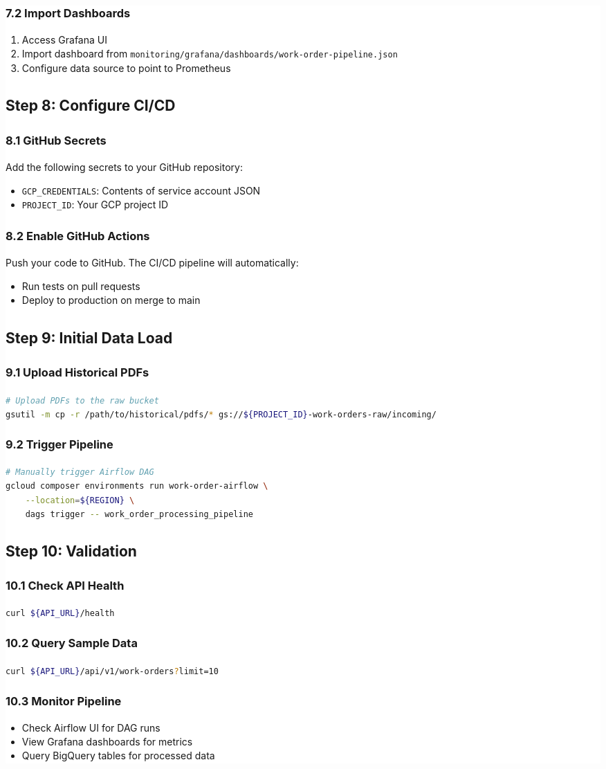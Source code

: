 ### 7.2 Import Dashboards
1. Access Grafana UI
2. Import dashboard from `monitoring/grafana/dashboards/work-order-pipeline.json`
3. Configure data source to point to Prometheus

## Step 8: Configure CI/CD

### 8.1 GitHub Secrets
Add the following secrets to your GitHub repository:
- `GCP_CREDENTIALS`: Contents of service account JSON
- `PROJECT_ID`: Your GCP project ID

### 8.2 Enable GitHub Actions
Push your code to GitHub. The CI/CD pipeline will automatically:
- Run tests on pull requests
- Deploy to production on merge to main

## Step 9: Initial Data Load

### 9.1 Upload Historical PDFs
```bash
# Upload PDFs to the raw bucket
gsutil -m cp -r /path/to/historical/pdfs/* gs://${PROJECT_ID}-work-orders-raw/incoming/
```

### 9.2 Trigger Pipeline
```bash
# Manually trigger Airflow DAG
gcloud composer environments run work-order-airflow \
    --location=${REGION} \
    dags trigger -- work_order_processing_pipeline
```

## Step 10: Validation

### 10.1 Check API Health
```bash
curl ${API_URL}/health
```

### 10.2 Query Sample Data
```bash
curl ${API_URL}/api/v1/work-orders?limit=10
```

### 10.3 Monitor Pipeline
- Check Airflow UI for DAG runs
- View Grafana dashboards for metrics
- Query BigQuery tables for processed data
